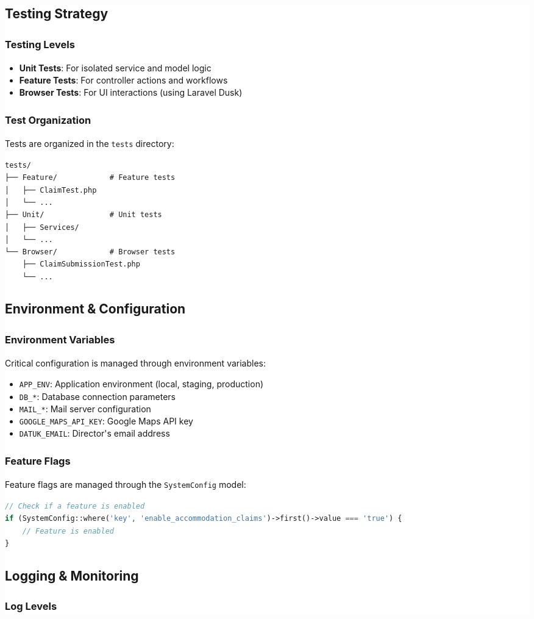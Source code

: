 ## Testing Strategy

### Testing Levels

- **Unit Tests**: For isolated service and model logic
- **Feature Tests**: For controller actions and workflows
- **Browser Tests**: For UI interactions (using Laravel Dusk)

### Test Organization

Tests are organized in the `tests` directory:

```
tests/
├── Feature/            # Feature tests
│   ├── ClaimTest.php
│   └── ...
├── Unit/               # Unit tests
│   ├── Services/
│   └── ...
└── Browser/            # Browser tests
    ├── ClaimSubmissionTest.php
    └── ...
```

## Environment & Configuration

### Environment Variables

Critical configuration is managed through environment variables:

- `APP_ENV`: Application environment (local, staging, production)
- `DB_*`: Database connection parameters
- `MAIL_*`: Mail server configuration
- `GOOGLE_MAPS_API_KEY`: Google Maps API key
- `DATUK_EMAIL`: Director's email address

### Feature Flags

Feature flags are managed through the `SystemConfig` model:

```php
// Check if a feature is enabled
if (SystemConfig::where('key', 'enable_accommodation_claims')->first()->value === 'true') {
    // Feature is enabled
}
```

## Logging & Monitoring

### Log Levels
